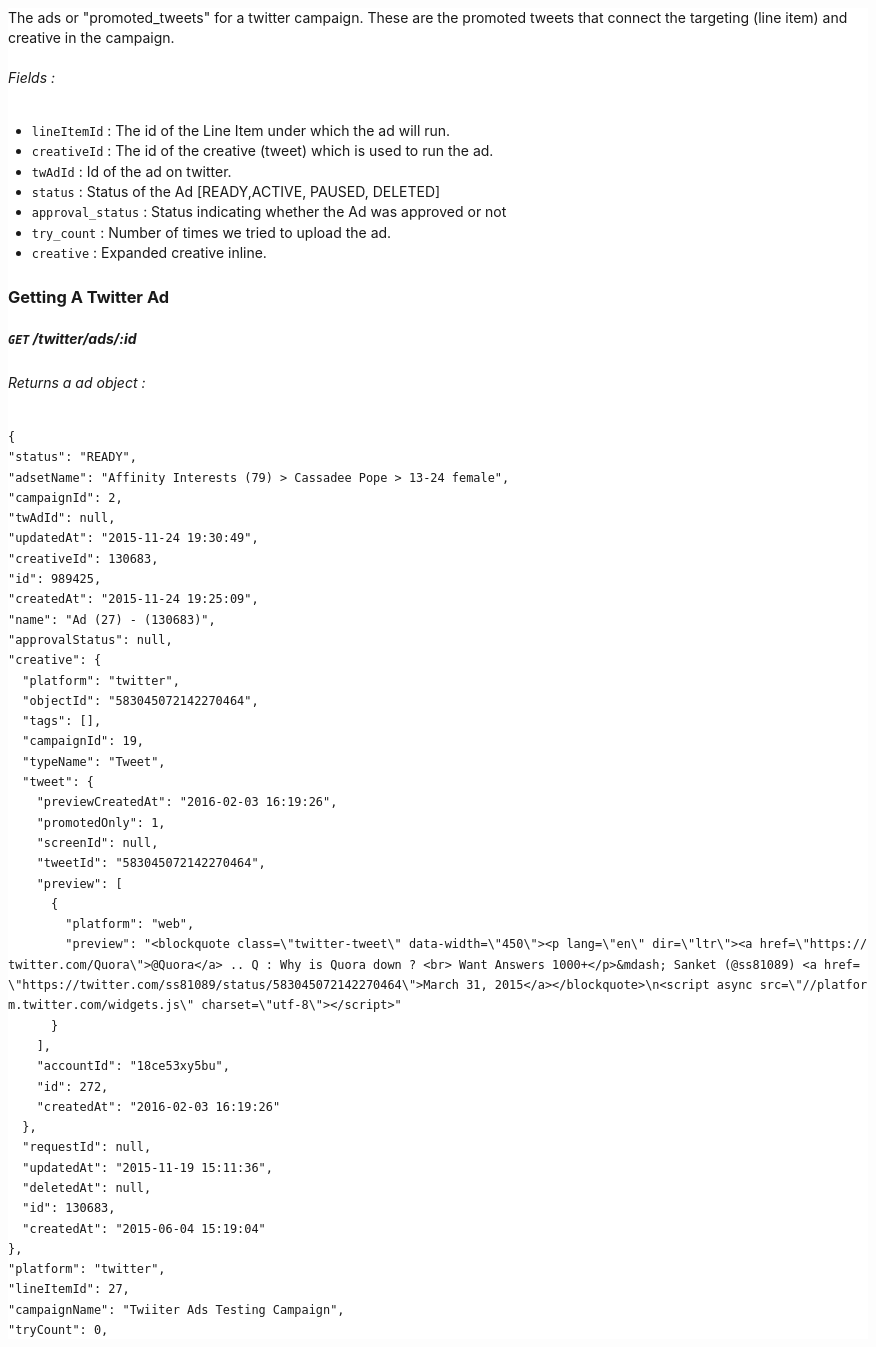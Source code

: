 The ads or "promoted_tweets" for a twitter campaign.
These are the promoted tweets that connect the targeting (line item) and creative in the campaign.

###### Fields :

* `lineItemId` : The id of the Line Item under which the ad will run.
* `creativeId` : The id of the creative (tweet)  which is used to run the ad.
* `twAdId` : Id of the ad on twitter.
* `status` : Status of the Ad [READY,ACTIVE, PAUSED, DELETED]
* `approval_status` : Status indicating whether the Ad was approved or not
* `try_count` : Number of times we tried to upload the ad.
* `creative` : Expanded creative inline.

### Getting A Twitter Ad

##### `GET` _/twitter/ads/:id_

###### Returns a ad object :

    {
    "status": "READY",
    "adsetName": "Affinity Interests (79) > Cassadee Pope > 13-24 female",
    "campaignId": 2,
    "twAdId": null,
    "updatedAt": "2015-11-24 19:30:49",
    "creativeId": 130683,
    "id": 989425,
    "createdAt": "2015-11-24 19:25:09",
    "name": "Ad (27) - (130683)",
    "approvalStatus": null,
    "creative": {
      "platform": "twitter",
      "objectId": "583045072142270464",
      "tags": [],
      "campaignId": 19,
      "typeName": "Tweet",
      "tweet": {
        "previewCreatedAt": "2016-02-03 16:19:26",
        "promotedOnly": 1,
        "screenId": null,
        "tweetId": "583045072142270464",
        "preview": [
          {
            "platform": "web",
            "preview": "<blockquote class=\"twitter-tweet\" data-width=\"450\"><p lang=\"en\" dir=\"ltr\"><a href=\"https://twitter.com/Quora\">@Quora</a> .. Q : Why is Quora down ? <br> Want Answers 1000+</p>&mdash; Sanket (@ss81089) <a href=\"https://twitter.com/ss81089/status/583045072142270464\">March 31, 2015</a></blockquote>\n<script async src=\"//platform.twitter.com/widgets.js\" charset=\"utf-8\"></script>"
          }
        ],
        "accountId": "18ce53xy5bu",
        "id": 272,
        "createdAt": "2016-02-03 16:19:26"
      },
      "requestId": null,
      "updatedAt": "2015-11-19 15:11:36",
      "deletedAt": null,
      "id": 130683,
      "createdAt": "2015-06-04 15:19:04"
    },
    "platform": "twitter",
    "lineItemId": 27,
    "campaignName": "Twiiter Ads Testing Campaign",
    "tryCount": 0,